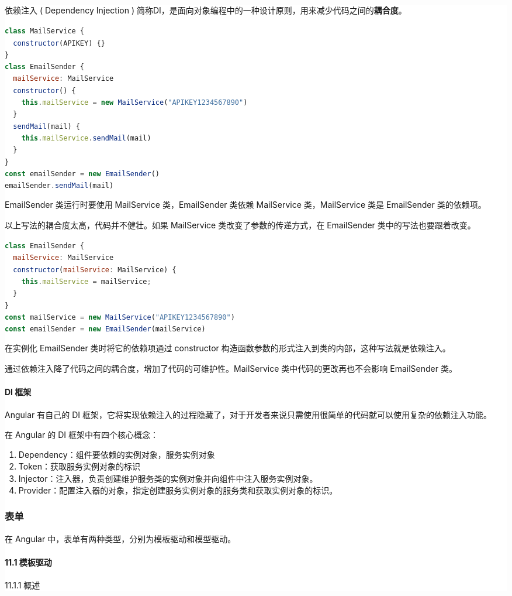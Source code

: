 依赖注入 ( Dependency Injection ) 简称DI，是面向对象编程中的一种设计原则，用来减少代码之间的**耦合度**。

```javascript
class MailService {
  constructor(APIKEY) {}
}
class EmailSender {
  mailService: MailService
  constructor() {
    this.mailService = new MailService("APIKEY1234567890")
  }
  sendMail(mail) {
    this.mailService.sendMail(mail)
  }
}
const emailSender = new EmailSender()
emailSender.sendMail(mail)
```

EmailSender 类运行时要使用 MailService 类，EmailSender 类依赖 MailService 类，MailService 类是 EmailSender 类的依赖项。

以上写法的耦合度太高，代码并不健壮。如果 MailService 类改变了参数的传递方式，在 EmailSender 类中的写法也要跟着改变。

```javascript
class EmailSender {
  mailService: MailService
  constructor(mailService: MailService) {
    this.mailService = mailService;
  }
}
const mailService = new MailService("APIKEY1234567890")
const emailSender = new EmailSender(mailService)
```

在实例化 EmailSender 类时将它的依赖项通过 constructor 构造函数参数的形式注入到类的内部，这种写法就是依赖注入。

通过依赖注入降了代码之间的耦合度，增加了代码的可维护性。MailService 类中代码的更改再也不会影响 EmailSender 类。

####  DI 框架

Angular 有自己的 DI 框架，它将实现依赖注入的过程隐藏了，对于开发者来说只需使用很简单的代码就可以使用复杂的依赖注入功能。

在 Angular 的 DI 框架中有四个核心概念：

1. Dependency：组件要依赖的实例对象，服务实例对象
2. Token：获取服务实例对象的标识
3. Injector：注入器，负责创建维护服务类的实例对象并向组件中注入服务实例对象。
4. Provider：配置注入器的对象，指定创建服务实例对象的服务类和获取实例对象的标识。

### 表单

在 Angular 中，表单有两种类型，分别为模板驱动和模型驱动。

#### 11.1 模板驱动

11.1.1 概述
